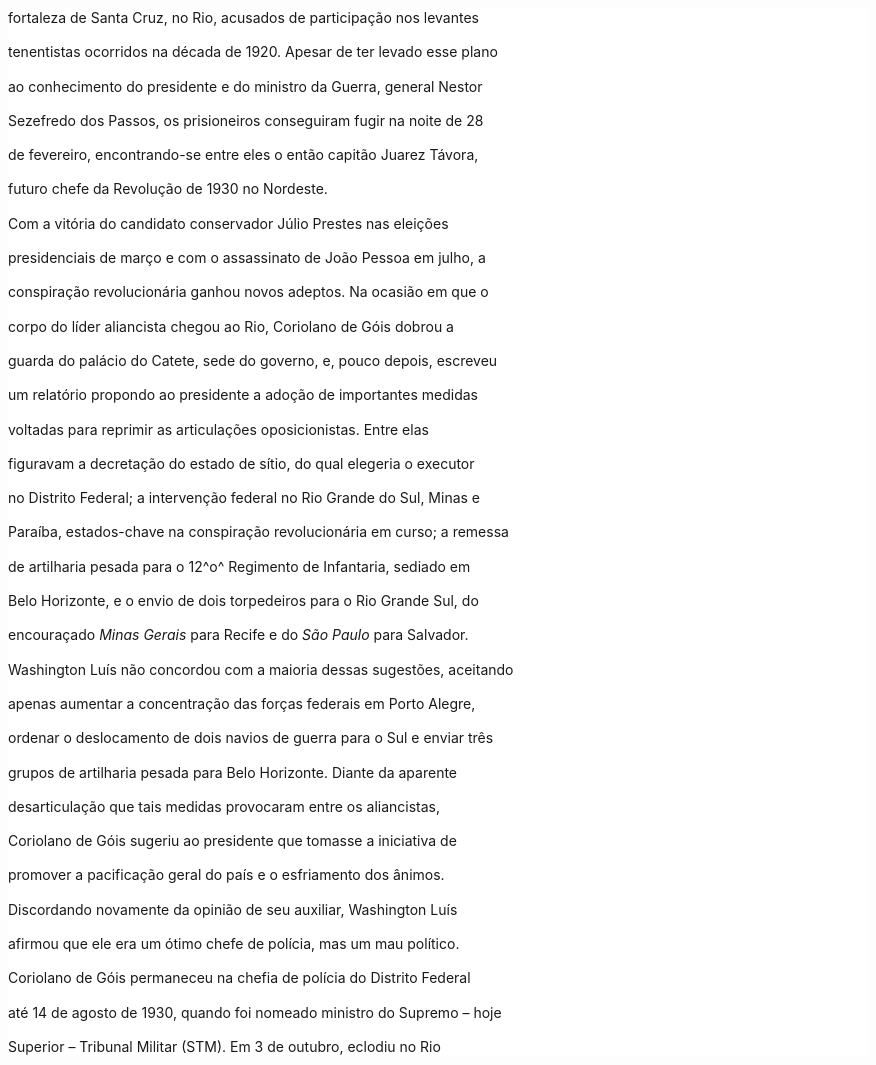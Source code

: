 fortaleza de Santa Cruz, no Rio, acusados de participação nos levantes

tenentistas ocorridos na década de 1920. Apesar de ter levado esse plano

ao conhecimento do presidente e do ministro da Guerra, general Nestor

Sezefredo dos Passos, os prisioneiros conseguiram fugir na noite de 28

de fevereiro, encontrando-se entre eles o então capitão Juarez Távora,

futuro chefe da Revolução de 1930 no Nordeste.



Com a vitória do candidato conservador Júlio Prestes nas eleições

presidenciais de março e com o assassinato de João Pessoa em julho, a

conspiração revolucionária ganhou novos adeptos. Na ocasião em que o

corpo do líder aliancista chegou ao Rio, Coriolano de Góis dobrou a

guarda do palácio do Catete, sede do governo, e, pouco depois, escreveu

um relatório propondo ao presidente a adoção de importantes medidas

voltadas para reprimir as articulações oposicionistas. Entre elas

figuravam a decretação do estado de sítio, do qual elegeria o executor

no Distrito Federal; a intervenção federal no Rio Grande do Sul, Minas e

Paraíba, estados-chave na conspiração revolucionária em curso; a remessa

de artilharia pesada para o 12^o^ Regimento de Infantaria, sediado em

Belo Horizonte, e o envio de dois torpedeiros para o Rio Grande Sul, do

encouraçado *Minas Gerais* para Recife e do *São Paulo* para Salvador.



Washington Luís não concordou com a maioria dessas sugestões, aceitando

apenas aumentar a concentração das forças federais em Porto Alegre,

ordenar o deslocamento de dois navios de guerra para o Sul e enviar três

grupos de artilharia pesada para Belo Horizonte. Diante da aparente

desarticulação que tais medidas provocaram entre os aliancistas,

Coriolano de Góis sugeriu ao presidente que tomasse a iniciativa de

promover a pacificação geral do país e o esfriamento dos ânimos.

Discordando novamente da opinião de seu auxiliar, Washington Luís

afirmou que ele era um ótimo chefe de polícia, mas um mau político.



Coriolano de Góis permaneceu na chefia de polícia do Distrito Federal

até 14 de agosto de 1930, quando foi nomeado ministro do Supremo – hoje

Superior – Tribunal Militar (STM). Em 3 de outubro, eclodiu no Rio
